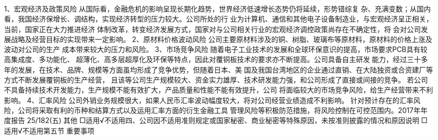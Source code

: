 1、宏观经济及政策风险
从国际看，金融危机的影响呈现长期化趋势，世界经济低速增长态势仍将延续，形势错综复
杂、充满变数；从国内看，我国经济保增长、调结构，实现经济转型的压力较大。公司所处的行
业为计算机、通信和其他电子设备制造业，与宏观经济呈正相关，当前，国家正在大力推进经济
体制改革，转变经济发展方式，国家对与公司相关行业的宏观经济调控政策尚存在不确定性，将
会对公司发展战略及经营目标的实现带来一定影响。
2、原材料价格波动风险
公司主要原材料涉及的铜、树脂、玻璃布等原材料，原材料的价格上涨及波动对公司的生产
成本带来较大的压力和风险。
3、市场竞争风险
随着电子工业技术的发展和全球环保意识的提高，市场要求PCB具有较高集成度、多功能化、
超薄化、高多层超厚化及环保等特点，因此对覆铜板技术的要求亦不断提高。公司具备自主研发
能力，经过三十多年的发展，在技术、品牌、规模等方面虽均形成了竞争优势，但随着日本、美
国及我国台湾地区的企业通过直销、在大陆独资或合资建厂等方式不断发展覆铜板的生产经营，
且该等公司生产规模较大、资金实力雄厚、技术研发能力强，和公司形成了直接或间接的竞争。
若公司不具备持续技术开发能力，生产规模不能有效扩大，产品质量和性能不能有效提升，公司
将面临较大的市场竞争风险，给生产经营带来不利影响。
4、汇率风险
公司外销业务规模很大，如果人民币汇率波动幅度较大，将对公司经营业绩造成不利影响。
针对预计存在的汇率风险，公司将采取有利的币种和结算方式以及运用汇率方面的衍生金融工具
管理风险等积极防范措施，将风险控制在可控范围内。2017年年度报告
25/182(五)
其他
□适用√不适用四、公司因不适用准则规定或国家秘密、商业秘密等特殊原因，未按准则披露的情况和原因说明
□适用√不适用第五节
重要事项